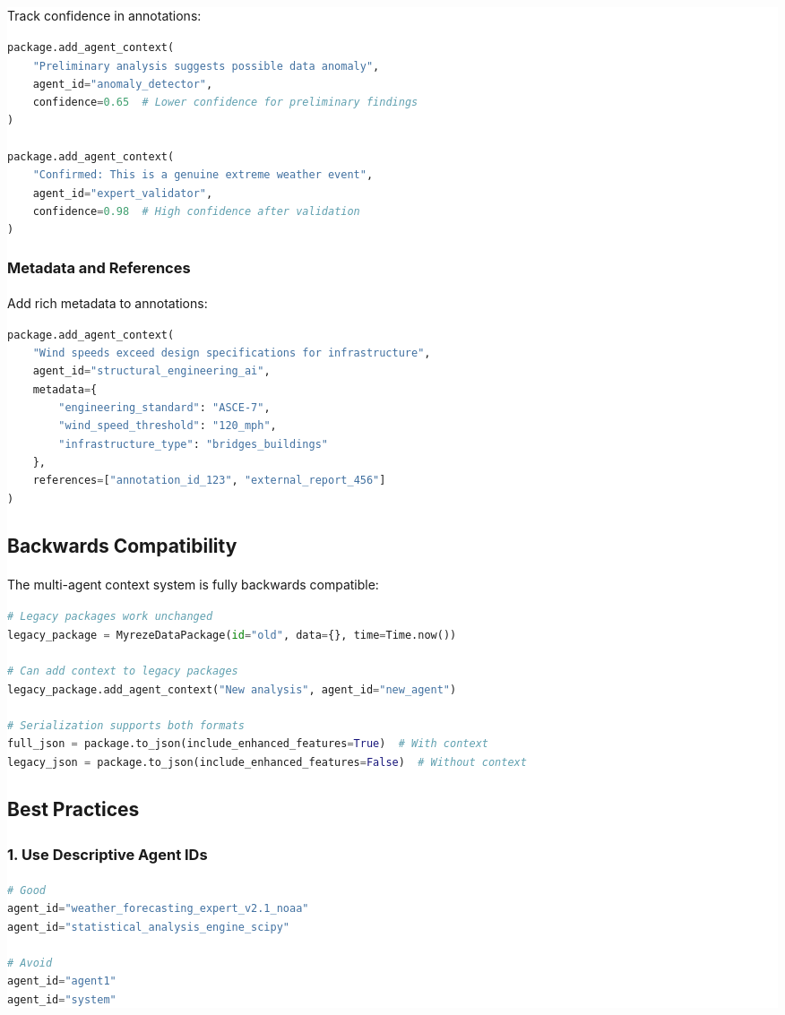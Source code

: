 Track confidence in annotations:
```python
package.add_agent_context(
    "Preliminary analysis suggests possible data anomaly",
    agent_id="anomaly_detector",
    confidence=0.65  # Lower confidence for preliminary findings
)

package.add_agent_context(
    "Confirmed: This is a genuine extreme weather event",
    agent_id="expert_validator", 
    confidence=0.98  # High confidence after validation
)
```

### Metadata and References

Add rich metadata to annotations:
```python
package.add_agent_context(
    "Wind speeds exceed design specifications for infrastructure",
    agent_id="structural_engineering_ai",
    metadata={
        "engineering_standard": "ASCE-7",
        "wind_speed_threshold": "120_mph",
        "infrastructure_type": "bridges_buildings"
    },
    references=["annotation_id_123", "external_report_456"]
)
```

## Backwards Compatibility

The multi-agent context system is fully backwards compatible:

```python
# Legacy packages work unchanged
legacy_package = MyrezeDataPackage(id="old", data={}, time=Time.now())

# Can add context to legacy packages
legacy_package.add_agent_context("New analysis", agent_id="new_agent")

# Serialization supports both formats
full_json = package.to_json(include_enhanced_features=True)  # With context
legacy_json = package.to_json(include_enhanced_features=False)  # Without context
```

## Best Practices

### 1. Use Descriptive Agent IDs
```python
# Good
agent_id="weather_forecasting_expert_v2.1_noaa"
agent_id="statistical_analysis_engine_scipy"

# Avoid  
agent_id="agent1"
agent_id="system"
```
